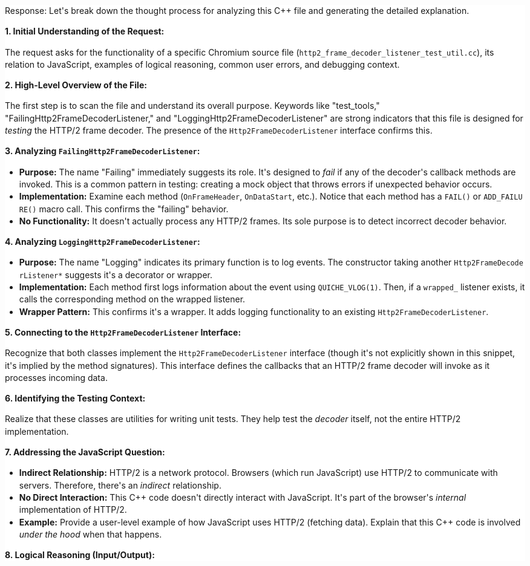 Response:
Let's break down the thought process for analyzing this C++ file and generating the detailed explanation.

**1. Initial Understanding of the Request:**

The request asks for the functionality of a specific Chromium source file (`http2_frame_decoder_listener_test_util.cc`), its relation to JavaScript, examples of logical reasoning, common user errors, and debugging context.

**2. High-Level Overview of the File:**

The first step is to scan the file and understand its overall purpose. Keywords like "test_tools," "FailingHttp2FrameDecoderListener," and "LoggingHttp2FrameDecoderListener" are strong indicators that this file is designed for *testing* the HTTP/2 frame decoder. The presence of the `Http2FrameDecoderListener` interface confirms this.

**3. Analyzing `FailingHttp2FrameDecoderListener`:**

* **Purpose:**  The name "Failing" immediately suggests its role. It's designed to *fail* if any of the decoder's callback methods are invoked. This is a common pattern in testing: creating a mock object that throws errors if unexpected behavior occurs.
* **Implementation:** Examine each method (`OnFrameHeader`, `OnDataStart`, etc.). Notice that each method has a `FAIL()` or `ADD_FAILURE()` macro call. This confirms the "failing" behavior.
* **No Functionality:**  It doesn't actually process any HTTP/2 frames. Its sole purpose is to detect incorrect decoder behavior.

**4. Analyzing `LoggingHttp2FrameDecoderListener`:**

* **Purpose:**  The name "Logging" indicates its primary function is to log events. The constructor taking another `Http2FrameDecoderListener*` suggests it's a decorator or wrapper.
* **Implementation:** Each method first logs information about the event using `QUICHE_VLOG(1)`. Then, if a `wrapped_` listener exists, it calls the corresponding method on the wrapped listener.
* **Wrapper Pattern:** This confirms it's a wrapper. It adds logging functionality to an existing `Http2FrameDecoderListener`.

**5. Connecting to the `Http2FrameDecoderListener` Interface:**

Recognize that both classes implement the `Http2FrameDecoderListener` interface (though it's not explicitly shown in this snippet, it's implied by the method signatures). This interface defines the callbacks that an HTTP/2 frame decoder will invoke as it processes incoming data.

**6. Identifying the Testing Context:**

Realize that these classes are utilities for writing unit tests. They help test the *decoder* itself, not the entire HTTP/2 implementation.

**7. Addressing the JavaScript Question:**

* **Indirect Relationship:**  HTTP/2 is a network protocol. Browsers (which run JavaScript) use HTTP/2 to communicate with servers. Therefore, there's an *indirect* relationship.
* **No Direct Interaction:** This C++ code doesn't directly interact with JavaScript. It's part of the browser's *internal* implementation of HTTP/2.
* **Example:** Provide a user-level example of how JavaScript uses HTTP/2 (fetching data). Explain that this C++ code is involved *under the hood* when that happens.

**8. Logical Reasoning (Input/Output):**
